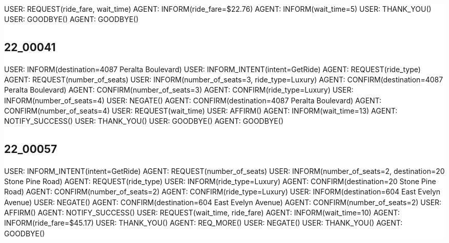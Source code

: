 USER: REQUEST(ride_fare, wait_time)
AGENT: INFORM(ride_fare=$22.76)
AGENT: INFORM(wait_time=5)
USER: THANK_YOU()
USER: GOODBYE()
AGENT: GOODBYE()

## 22_00041
USER: INFORM(destination=4087 Peralta Boulevard)
USER: INFORM_INTENT(intent=GetRide)
AGENT: REQUEST(ride_type)
AGENT: REQUEST(number_of_seats)
USER: INFORM(number_of_seats=3, ride_type=Luxury)
AGENT: CONFIRM(destination=4087 Peralta Boulevard)
AGENT: CONFIRM(number_of_seats=3)
AGENT: CONFIRM(ride_type=Luxury)
USER: INFORM(number_of_seats=4)
USER: NEGATE()
AGENT: CONFIRM(destination=4087 Peralta Boulevard)
AGENT: CONFIRM(number_of_seats=4)
USER: REQUEST(wait_time)
USER: AFFIRM()
AGENT: INFORM(wait_time=13)
AGENT: NOTIFY_SUCCESS()
USER: THANK_YOU()
USER: GOODBYE()
AGENT: GOODBYE()

## 22_00057
USER: INFORM_INTENT(intent=GetRide)
AGENT: REQUEST(number_of_seats)
USER: INFORM(number_of_seats=2, destination=20 Stone Pine Road)
AGENT: REQUEST(ride_type)
USER: INFORM(ride_type=Luxury)
AGENT: CONFIRM(destination=20 Stone Pine Road)
AGENT: CONFIRM(number_of_seats=2)
AGENT: CONFIRM(ride_type=Luxury)
USER: INFORM(destination=604 East Evelyn Avenue)
USER: NEGATE()
AGENT: CONFIRM(destination=604 East Evelyn Avenue)
AGENT: CONFIRM(number_of_seats=2)
USER: AFFIRM()
AGENT: NOTIFY_SUCCESS()
USER: REQUEST(wait_time, ride_fare)
AGENT: INFORM(wait_time=10)
AGENT: INFORM(ride_fare=$45.17)
USER: THANK_YOU()
AGENT: REQ_MORE()
USER: NEGATE()
USER: THANK_YOU()
AGENT: GOODBYE()
